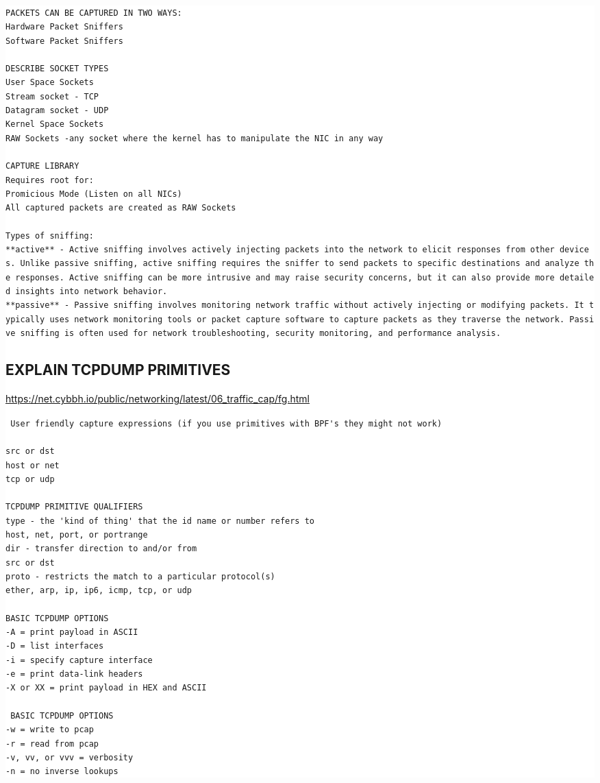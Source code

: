     PACKETS CAN BE CAPTURED IN TWO WAYS:
    Hardware Packet Sniffers
    Software Packet Sniffers

    DESCRIBE SOCKET TYPES
    User Space Sockets
    Stream socket - TCP
    Datagram socket - UDP
    Kernel Space Sockets
    RAW Sockets -any socket where the kernel has to manipulate the NIC in any way

    CAPTURE LIBRARY
    Requires root for:
    Promicious Mode (Listen on all NICs)
    All captured packets are created as RAW Sockets

    Types of sniffing:
    **active** - Active sniffing involves actively injecting packets into the network to elicit responses from other devices. Unlike passive sniffing, active sniffing requires the sniffer to send packets to specific destinations and analyze the responses. Active sniffing can be more intrusive and may raise security concerns, but it can also provide more detailed insights into network behavior.
    **passive** - Passive sniffing involves monitoring network traffic without actively injecting or modifying packets. It typically uses network monitoring tools or packet capture software to capture packets as they traverse the network. Passive sniffing is often used for network troubleshooting, security monitoring, and performance analysis.

    



 ## EXPLAIN TCPDUMP PRIMITIVES
 https://net.cybbh.io/public/networking/latest/06_traffic_cap/fg.html

     User friendly capture expressions (if you use primitives with BPF's they might not work)

    src or dst
    host or net
    tcp or udp

    TCPDUMP PRIMITIVE QUALIFIERS
    type - the 'kind of thing' that the id name or number refers to
    host, net, port, or portrange
    dir - transfer direction to and/or from
    src or dst
    proto - restricts the match to a particular protocol(s)
    ether, arp, ip, ip6, icmp, tcp, or udp

    BASIC TCPDUMP OPTIONS
    -A = print payload in ASCII
    -D = list interfaces
    -i = specify capture interface
    -e = print data-link headers
    -X or XX = print payload in HEX and ASCII
          
     BASIC TCPDUMP OPTIONS
    -w = write to pcap
    -r = read from pcap
    -v, vv, or vvv = verbosity
    -n = no inverse lookups
